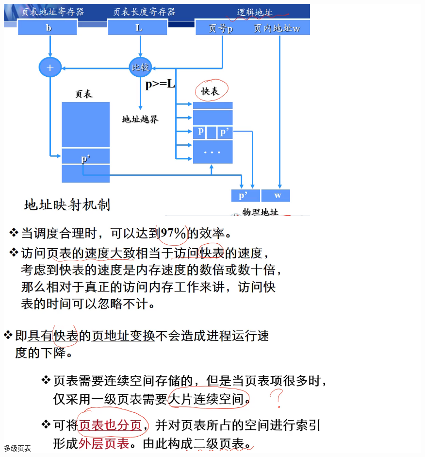![1593715897813](../../img/1593715897813.png)

![1593715908011](../../img/1593715908011.png)

![1593715921642](../../img/1593715921642.png)

多级页表
![1593715945155](../../img/1593715945155.png)
